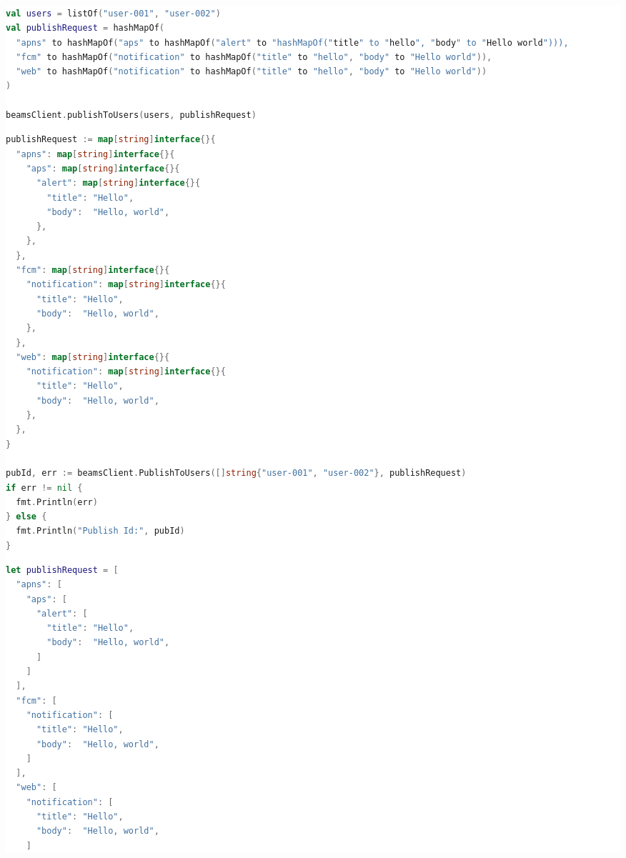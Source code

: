 ```kotlin
val users = listOf("user-001", "user-002")
val publishRequest = hashMapOf(
  "apns" to hashMapOf("aps" to hashMapOf("alert" to "hashMapOf("title" to "hello", "body" to "Hello world"))),
  "fcm" to hashMapOf("notification" to hashMapOf("title" to "hello", "body" to "Hello world")),
  "web" to hashMapOf("notification" to hashMapOf("title" to "hello", "body" to "Hello world"))
)

beamsClient.publishToUsers(users, publishRequest)
```

```go
publishRequest := map[string]interface{}{
  "apns": map[string]interface{}{
    "aps": map[string]interface{}{
      "alert": map[string]interface{}{
        "title": "Hello",
        "body":  "Hello, world",
      },
    },
  },
  "fcm": map[string]interface{}{
    "notification": map[string]interface{}{
      "title": "Hello",
      "body":  "Hello, world",
    },
  },
  "web": map[string]interface{}{
    "notification": map[string]interface{}{
      "title": "Hello",
      "body":  "Hello, world",
    },
  },
}

pubId, err := beamsClient.PublishToUsers([]string{"user-001", "user-002"}, publishRequest)
if err != nil {
  fmt.Println(err)
} else {
  fmt.Println("Publish Id:", pubId)
}
```

```swift
let publishRequest = [
  "apns": [
    "aps": [
      "alert": [
        "title": "Hello",
        "body":  "Hello, world",
      ]
    ]
  ],
  "fcm": [
    "notification": [
      "title": "Hello",
      "body":  "Hello, world",
    ]
  ],
  "web": [
    "notification": [
      "title": "Hello",
      "body":  "Hello, world",
    ]
```